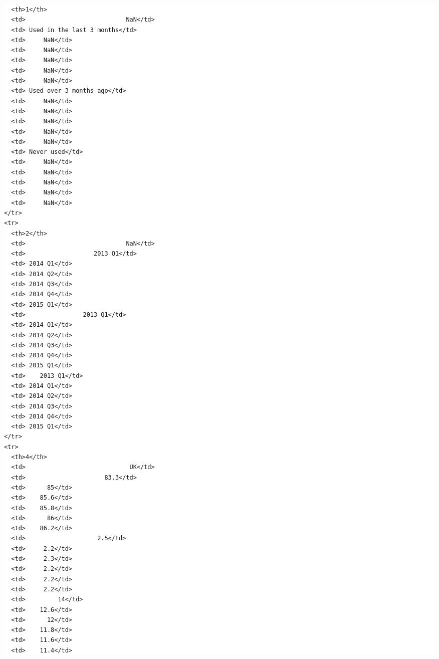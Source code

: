      <th>1</th>
      <td>                            NaN</td>
      <td> Used in the last 3 months</td>
      <td>     NaN</td>
      <td>     NaN</td>
      <td>     NaN</td>
      <td>     NaN</td>
      <td>     NaN</td>
      <td> Used over 3 months ago</td>
      <td>     NaN</td>
      <td>     NaN</td>
      <td>     NaN</td>
      <td>     NaN</td>
      <td>     NaN</td>
      <td> Never used</td>
      <td>     NaN</td>
      <td>     NaN</td>
      <td>     NaN</td>
      <td>     NaN</td>
      <td>     NaN</td>
    </tr>
    <tr>
      <th>2</th>
      <td>                            NaN</td>
      <td>                   2013 Q1</td>
      <td> 2014 Q1</td>
      <td> 2014 Q2</td>
      <td> 2014 Q3</td>
      <td> 2014 Q4</td>
      <td> 2015 Q1</td>
      <td>                2013 Q1</td>
      <td> 2014 Q1</td>
      <td> 2014 Q2</td>
      <td> 2014 Q3</td>
      <td> 2014 Q4</td>
      <td> 2015 Q1</td>
      <td>    2013 Q1</td>
      <td> 2014 Q1</td>
      <td> 2014 Q2</td>
      <td> 2014 Q3</td>
      <td> 2014 Q4</td>
      <td> 2015 Q1</td>
    </tr>
    <tr>
      <th>4</th>
      <td>                             UK</td>
      <td>                      83.3</td>
      <td>      85</td>
      <td>    85.6</td>
      <td>    85.8</td>
      <td>      86</td>
      <td>    86.2</td>
      <td>                    2.5</td>
      <td>     2.2</td>
      <td>     2.3</td>
      <td>     2.2</td>
      <td>     2.2</td>
      <td>     2.2</td>
      <td>         14</td>
      <td>    12.6</td>
      <td>      12</td>
      <td>    11.8</td>
      <td>    11.6</td>
      <td>    11.4</td>